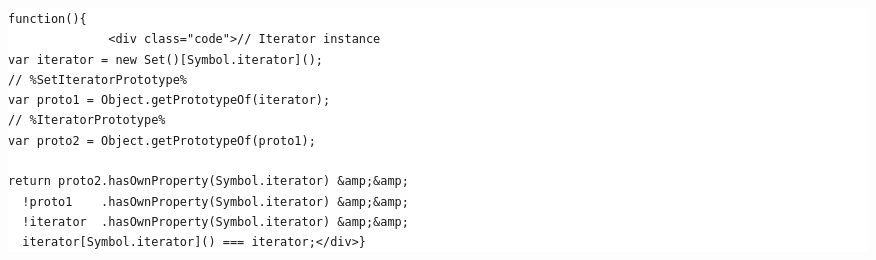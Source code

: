 ```
function(){
              <div class="code">// Iterator instance
var iterator = new Set()[Symbol.iterator]();
// %SetIteratorPrototype%
var proto1 = Object.getPrototypeOf(iterator);
// %IteratorPrototype%
var proto2 = Object.getPrototypeOf(proto1);

return proto2.hasOwnProperty(Symbol.iterator) &amp;&amp;
  !proto1    .hasOwnProperty(Symbol.iterator) &amp;&amp;
  !iterator  .hasOwnProperty(Symbol.iterator) &amp;&amp;
  iterator[Symbol.iterator]() === iterator;</div>}
```

